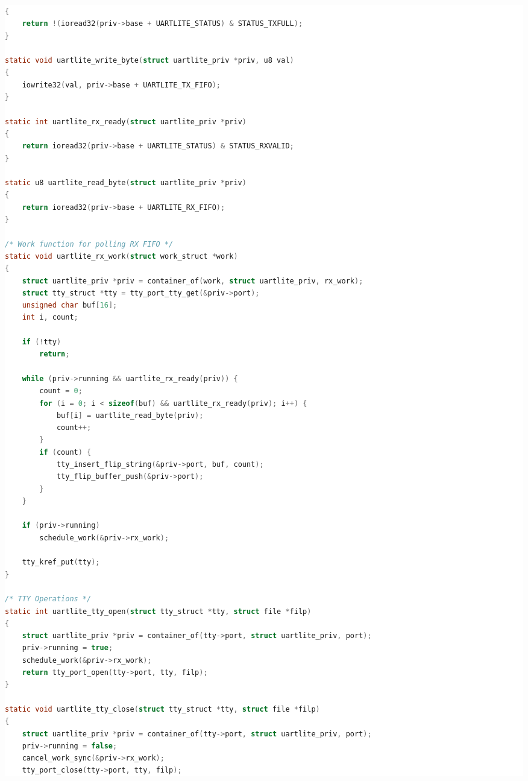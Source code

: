 ```c
{
    return !(ioread32(priv->base + UARTLITE_STATUS) & STATUS_TXFULL);
}

static void uartlite_write_byte(struct uartlite_priv *priv, u8 val)
{
    iowrite32(val, priv->base + UARTLITE_TX_FIFO);
}

static int uartlite_rx_ready(struct uartlite_priv *priv)
{
    return ioread32(priv->base + UARTLITE_STATUS) & STATUS_RXVALID;
}

static u8 uartlite_read_byte(struct uartlite_priv *priv)
{
    return ioread32(priv->base + UARTLITE_RX_FIFO);
}

/* Work function for polling RX FIFO */
static void uartlite_rx_work(struct work_struct *work)
{
    struct uartlite_priv *priv = container_of(work, struct uartlite_priv, rx_work);
    struct tty_struct *tty = tty_port_tty_get(&priv->port);
    unsigned char buf[16];
    int i, count;

    if (!tty)
        return;

    while (priv->running && uartlite_rx_ready(priv)) {
        count = 0;
        for (i = 0; i < sizeof(buf) && uartlite_rx_ready(priv); i++) {
            buf[i] = uartlite_read_byte(priv);
            count++;
        }
        if (count) {
            tty_insert_flip_string(&priv->port, buf, count);
            tty_flip_buffer_push(&priv->port);
        }
    }

    if (priv->running)
        schedule_work(&priv->rx_work);

    tty_kref_put(tty);
}

/* TTY Operations */
static int uartlite_tty_open(struct tty_struct *tty, struct file *filp)
{
    struct uartlite_priv *priv = container_of(tty->port, struct uartlite_priv, port);
    priv->running = true;
    schedule_work(&priv->rx_work);
    return tty_port_open(tty->port, tty, filp);
}

static void uartlite_tty_close(struct tty_struct *tty, struct file *filp)
{
    struct uartlite_priv *priv = container_of(tty->port, struct uartlite_priv, port);
    priv->running = false;
    cancel_work_sync(&priv->rx_work);
    tty_port_close(tty->port, tty, filp);
```